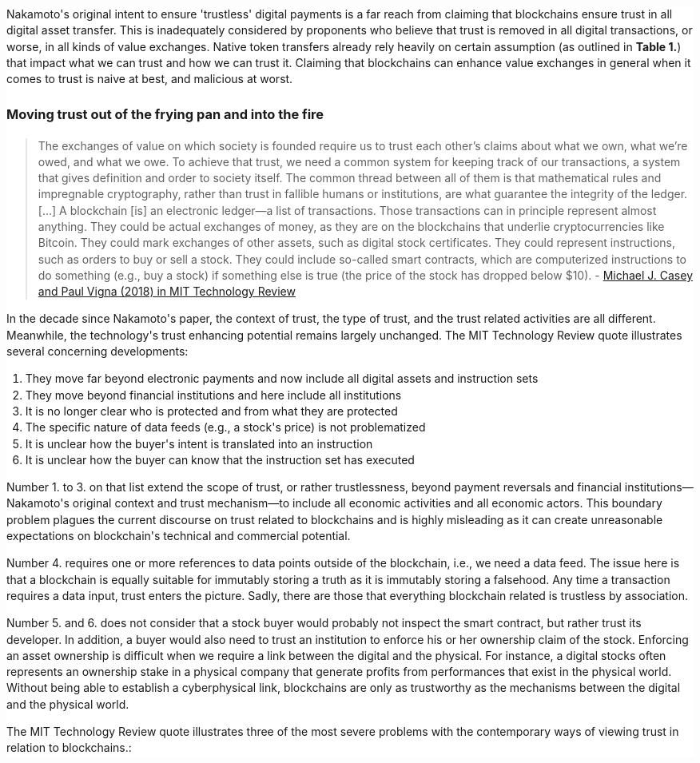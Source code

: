Nakamoto's original intent to ensure 'trustless' digital payments is a far reach from claiming that blockchains ensure trust in all digital asset transfer. This is inadequately considered by proponents who believe that trust is removed in all digital transactions, or worse, in all kinds of value exchanges. Native token transfers already rely heavily on certain assumption (as outlined in **Table 1.**) that impact what we can trust and how we can trust it. Claiming that blockchains can enhance value exchanges in general when it comes to trust is naive at best, and malicious at worst.

### Moving trust out of the frying pan and into the fire

>The exchanges of value on which society is founded require us to trust each other’s claims about what we own, what we’re owed, and what we owe. To achieve that trust, we need a common system for keeping track of our transactions, a system that gives definition and order to society itself. The common thread between all of them is that mathematical rules and impregnable cryptography, rather than trust in fallible humans or institutions, are what guarantee the integrity of the ledger. [...] A blockchain [is] an electronic ledger—a list of transactions. Those transactions can in principle represent almost anything. They could be actual exchanges of money, as they are on the blockchains that underlie cryptocurrencies like Bitcoin. They could mark exchanges of other assets, such as digital stock certificates. They could represent instructions, such as orders to buy or sell a stock. They could include so-called smart contracts, which are computerized instructions to do something (e.g., buy a stock) if something else is true (the price of the stock has dropped below $10). - [Michael J. Casey and Paul Vigna (2018) in MIT Technology Review](https://www.technologyreview.com/s/610781/in-blockchain-we-trust/)

In the decade since Nakamoto's paper, the context of trust, the type of trust, and the trust related activities are all different. Meanwhile, the technology's trust enhancing potential remains largely unchanged. The MIT Technology Review quote illustrates several concerning developments:

1. They move far beyond electronic payments and now include all digital assets and instruction sets
2. They move beyond financial institutions and here include all institutions
3. It is no longer clear who is protected and from what they are protected
4. The specific nature of data feeds (e.g., a stock's price) is not problematized
5. It is unclear how the buyer's intent is translated into an instruction
6. It is unclear how the buyer can know that the instruction set has executed

Number 1. to 3. on that list extend the scope of trust, or rather trustlessness, beyond payment reversals and financial institutions&mdash;Nakamoto's original context and trust mechanism&mdash;to include all economic activities and all economic actors. This boundary problem plagues the current discourse on trust related to blockchains and is highly misleading as it can create unreasonable expectations on blockchain's technical and commercial potential.

Number 4. requires one or more references to data points outside of the blockchain, i.e., we need a data feed. The issue here is that a blockchain is equally suitable for immutably storing a truth as it is immutably storing a falsehood. Any time a transaction requires a data input, trust enters the picture. Sadly, there are those that everything blockchain related is trustless by association.

Number 5. and 6. does not consider that a stock buyer would probably not inspect the smart contract, but rather trust its developer. In addition, a buyer would also need to trust an institution to enforce his or her ownership claim of the stock. Enforcing an asset ownership is difficult when we require a link between the digital and the physical. For instance, a digital stocks often represents an ownership stake in a physical company that generate profits from performances that exist in the physical world. Without being able to establish a cyberphysical link, blockchains are only as trustworthy as the mechanisms between the digital and the physical world.

The MIT Technology Review quote illustrates three of the most severe problems with the contemporary ways of viewing trust in relation to blockchains.:

